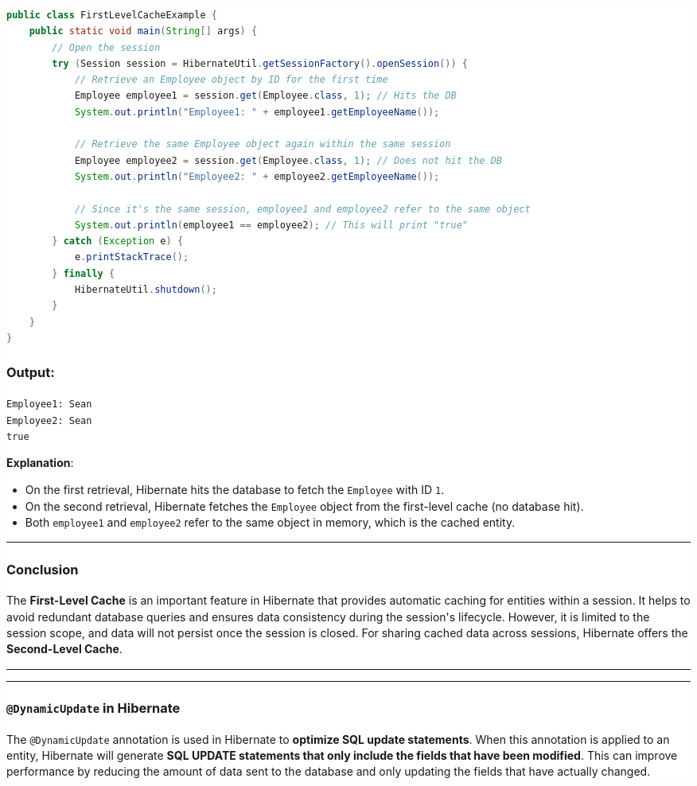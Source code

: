 ```java
public class FirstLevelCacheExample {
    public static void main(String[] args) {
        // Open the session
        try (Session session = HibernateUtil.getSessionFactory().openSession()) {
            // Retrieve an Employee object by ID for the first time
            Employee employee1 = session.get(Employee.class, 1); // Hits the DB
            System.out.println("Employee1: " + employee1.getEmployeeName());

            // Retrieve the same Employee object again within the same session
            Employee employee2 = session.get(Employee.class, 1); // Does not hit the DB
            System.out.println("Employee2: " + employee2.getEmployeeName());

            // Since it's the same session, employee1 and employee2 refer to the same object
            System.out.println(employee1 == employee2); // This will print "true"
        } catch (Exception e) {
            e.printStackTrace();
        } finally {
            HibernateUtil.shutdown();
        }
    }
}
```

### Output:

```
Employee1: Sean
Employee2: Sean
true
```

**Explanation**:
- On the first retrieval, Hibernate hits the database to fetch the `Employee` with ID `1`.
- On the second retrieval, Hibernate fetches the `Employee` object from the first-level cache (no database hit).
- Both `employee1` and `employee2` refer to the same object in memory, which is the cached entity.

---

### **Conclusion**

The **First-Level Cache** is an important feature in Hibernate that provides automatic caching for entities within a session. It helps to avoid redundant database queries and ensures data consistency during the session's lifecycle. However, it is limited to the session scope, and data will not persist once the session is closed. For sharing cached data across sessions, Hibernate offers the **Second-Level Cache**.

---
---
### `@DynamicUpdate` in Hibernate

The `@DynamicUpdate` annotation is used in Hibernate to **optimize SQL update statements**. When this annotation is applied to an entity, Hibernate will generate **SQL UPDATE statements that only include the fields that have been modified**. This can improve performance by reducing the amount of data sent to the database and only updating the fields that have actually changed.
